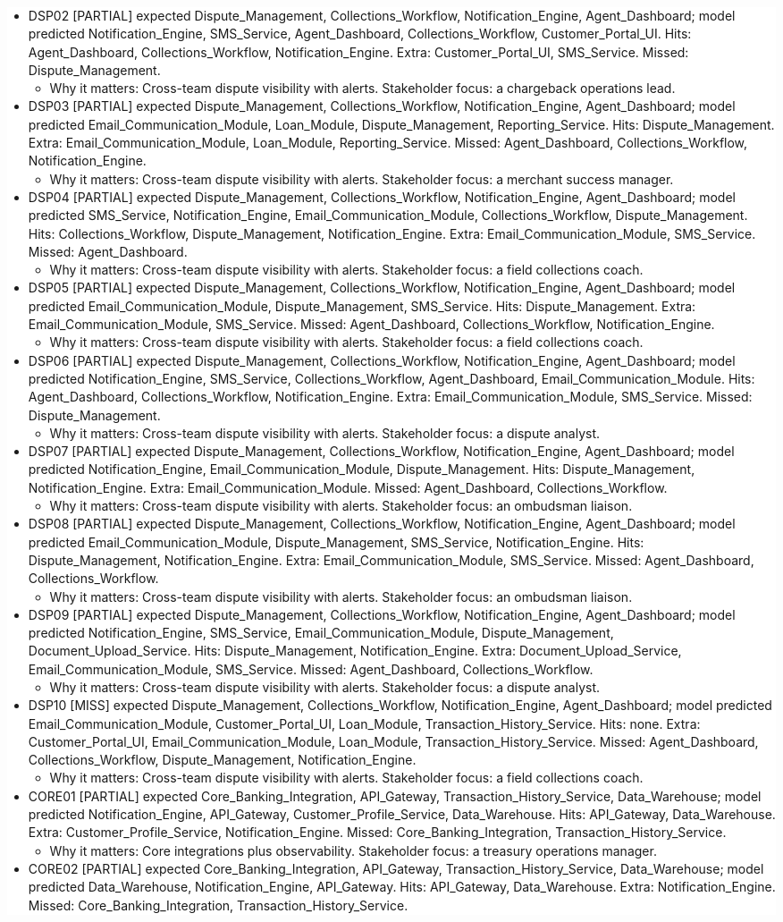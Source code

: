 - DSP02 [PARTIAL] expected Dispute_Management, Collections_Workflow, Notification_Engine, Agent_Dashboard; model predicted Notification_Engine, SMS_Service, Agent_Dashboard, Collections_Workflow, Customer_Portal_UI. Hits: Agent_Dashboard, Collections_Workflow, Notification_Engine. Extra: Customer_Portal_UI, SMS_Service. Missed: Dispute_Management.
  - Why it matters: Cross-team dispute visibility with alerts. Stakeholder focus: a chargeback operations lead.
- DSP03 [PARTIAL] expected Dispute_Management, Collections_Workflow, Notification_Engine, Agent_Dashboard; model predicted Email_Communication_Module, Loan_Module, Dispute_Management, Reporting_Service. Hits: Dispute_Management. Extra: Email_Communication_Module, Loan_Module, Reporting_Service. Missed: Agent_Dashboard, Collections_Workflow, Notification_Engine.
  - Why it matters: Cross-team dispute visibility with alerts. Stakeholder focus: a merchant success manager.
- DSP04 [PARTIAL] expected Dispute_Management, Collections_Workflow, Notification_Engine, Agent_Dashboard; model predicted SMS_Service, Notification_Engine, Email_Communication_Module, Collections_Workflow, Dispute_Management. Hits: Collections_Workflow, Dispute_Management, Notification_Engine. Extra: Email_Communication_Module, SMS_Service. Missed: Agent_Dashboard.
  - Why it matters: Cross-team dispute visibility with alerts. Stakeholder focus: a field collections coach.
- DSP05 [PARTIAL] expected Dispute_Management, Collections_Workflow, Notification_Engine, Agent_Dashboard; model predicted Email_Communication_Module, Dispute_Management, SMS_Service. Hits: Dispute_Management. Extra: Email_Communication_Module, SMS_Service. Missed: Agent_Dashboard, Collections_Workflow, Notification_Engine.
  - Why it matters: Cross-team dispute visibility with alerts. Stakeholder focus: a field collections coach.
- DSP06 [PARTIAL] expected Dispute_Management, Collections_Workflow, Notification_Engine, Agent_Dashboard; model predicted Notification_Engine, SMS_Service, Collections_Workflow, Agent_Dashboard, Email_Communication_Module. Hits: Agent_Dashboard, Collections_Workflow, Notification_Engine. Extra: Email_Communication_Module, SMS_Service. Missed: Dispute_Management.
  - Why it matters: Cross-team dispute visibility with alerts. Stakeholder focus: a dispute analyst.
- DSP07 [PARTIAL] expected Dispute_Management, Collections_Workflow, Notification_Engine, Agent_Dashboard; model predicted Notification_Engine, Email_Communication_Module, Dispute_Management. Hits: Dispute_Management, Notification_Engine. Extra: Email_Communication_Module. Missed: Agent_Dashboard, Collections_Workflow.
  - Why it matters: Cross-team dispute visibility with alerts. Stakeholder focus: an ombudsman liaison.
- DSP08 [PARTIAL] expected Dispute_Management, Collections_Workflow, Notification_Engine, Agent_Dashboard; model predicted Email_Communication_Module, Dispute_Management, SMS_Service, Notification_Engine. Hits: Dispute_Management, Notification_Engine. Extra: Email_Communication_Module, SMS_Service. Missed: Agent_Dashboard, Collections_Workflow.
  - Why it matters: Cross-team dispute visibility with alerts. Stakeholder focus: an ombudsman liaison.
- DSP09 [PARTIAL] expected Dispute_Management, Collections_Workflow, Notification_Engine, Agent_Dashboard; model predicted Notification_Engine, SMS_Service, Email_Communication_Module, Dispute_Management, Document_Upload_Service. Hits: Dispute_Management, Notification_Engine. Extra: Document_Upload_Service, Email_Communication_Module, SMS_Service. Missed: Agent_Dashboard, Collections_Workflow.
  - Why it matters: Cross-team dispute visibility with alerts. Stakeholder focus: a dispute analyst.
- DSP10 [MISS] expected Dispute_Management, Collections_Workflow, Notification_Engine, Agent_Dashboard; model predicted Email_Communication_Module, Customer_Portal_UI, Loan_Module, Transaction_History_Service. Hits: none. Extra: Customer_Portal_UI, Email_Communication_Module, Loan_Module, Transaction_History_Service. Missed: Agent_Dashboard, Collections_Workflow, Dispute_Management, Notification_Engine.
  - Why it matters: Cross-team dispute visibility with alerts. Stakeholder focus: a field collections coach.
- CORE01 [PARTIAL] expected Core_Banking_Integration, API_Gateway, Transaction_History_Service, Data_Warehouse; model predicted Notification_Engine, API_Gateway, Customer_Profile_Service, Data_Warehouse. Hits: API_Gateway, Data_Warehouse. Extra: Customer_Profile_Service, Notification_Engine. Missed: Core_Banking_Integration, Transaction_History_Service.
  - Why it matters: Core integrations plus observability. Stakeholder focus: a treasury operations manager.
- CORE02 [PARTIAL] expected Core_Banking_Integration, API_Gateway, Transaction_History_Service, Data_Warehouse; model predicted Data_Warehouse, Notification_Engine, API_Gateway. Hits: API_Gateway, Data_Warehouse. Extra: Notification_Engine. Missed: Core_Banking_Integration, Transaction_History_Service.